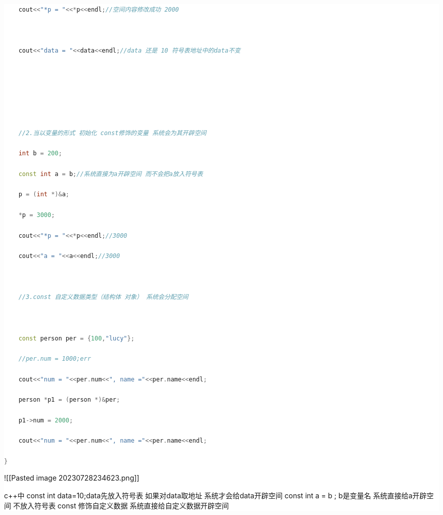 ```c++
    cout<<"*p = "<<*p<<endl;//空间内容修改成功 2000

  

    cout<<"data = "<<data<<endl;//data 还是 10 符号表地址中的data不变

  

  

  

    //2.当以变量的形式 初始化 const修饰的变量 系统会为其开辟空间

    int b = 200;

    const int a = b;//系统直接为a开辟空间 而不会把a放入符号表

    p = (int *)&a;

    *p = 3000;

    cout<<"*p = "<<*p<<endl;//3000

    cout<<"a = "<<a<<endl;//3000

  

    //3.const 自定义数据类型（结构体 对象） 系统会分配空间

  

    const person per = {100,"lucy"};

    //per.num = 1000;err

    cout<<"num = "<<per.num<<", name ="<<per.name<<endl;

    person *p1 = (person *)&per;

    p1->num = 2000;

    cout<<"num = "<<per.num<<", name ="<<per.name<<endl;

}
```

![[Pasted image 20230728234623.png]]

c++中
const int data=10;data先放入符号表
如果对data取地址 系统才会给data开辟空间
const int a = b ; b是变量名 系统直接给a开辟空间 不放入符号表
const 修饰自定义数据 系统直接给自定义数据开辟空间
